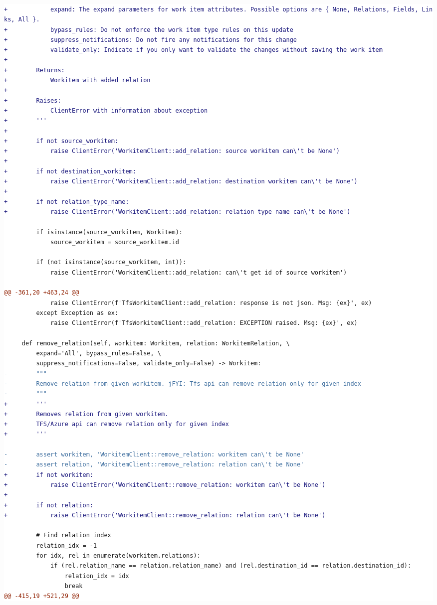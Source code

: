 ```diff
+            expand: The expand parameters for work item attributes. Possible options are { None, Relations, Fields, Links, All }.
+            bypass_rules: Do not enforce the work item type rules on this update
+            suppress_notifications: Do not fire any notifications for this change
+            validate_only: Indicate if you only want to validate the changes without saving the work item
+        
+        Returns:
+            Workitem with added relation
+        
+        Raises:
+            ClientError with information about exception
+        '''
+
+        if not source_workitem:
+            raise ClientError('WorkitemClient::add_relation: source workitem can\'t be None')
+        
+        if not destination_workitem:
+            raise ClientError('WorkitemClient::add_relation: destination workitem can\'t be None')
+        
+        if not relation_type_name:
+            raise ClientError('WorkitemClient::add_relation: relation type name can\'t be None')
 
         if isinstance(source_workitem, Workitem):
             source_workitem = source_workitem.id
         
         if (not isinstance(source_workitem, int)):
             raise ClientError('WorkitemClient::add_relation: can\'t get id of source workitem')
         
@@ -361,20 +463,24 @@
             raise ClientError(f'TfsWorkitemClient::add_relation: response is not json. Msg: {ex}', ex)
         except Exception as ex:
             raise ClientError(f'TfsWorkitemClient::add_relation: EXCEPTION raised. Msg: {ex}', ex)
 
     def remove_relation(self, workitem: Workitem, relation: WorkitemRelation, \
         expand='All', bypass_rules=False, \
         suppress_notifications=False, validate_only=False) -> Workitem:
-        """
-        Remove relation from given workitem. jFYI: Tfs api can remove relation only for given index
-        """
+        '''
+        Removes relation from given workitem.
+        TFS/Azure api can remove relation only for given index
+        '''
 
-        assert workitem, 'WorkitemClient::remove_relation: workitem can\'t be None'
-        assert relation, 'WorkitemClient::remove_relation: relation can\'t be None'
+        if not workitem:
+            raise ClientError('WorkitemClient::remove_relation: workitem can\'t be None')
+        
+        if not relation:
+            raise ClientError('WorkitemClient::remove_relation: relation can\'t be None')
 
         # Find relation index
         relation_idx = -1
         for idx, rel in enumerate(workitem.relations):
             if (rel.relation_name == relation.relation_name) and (rel.destination_id == relation.destination_id):
                 relation_idx = idx
                 break
@@ -415,19 +521,29 @@
```